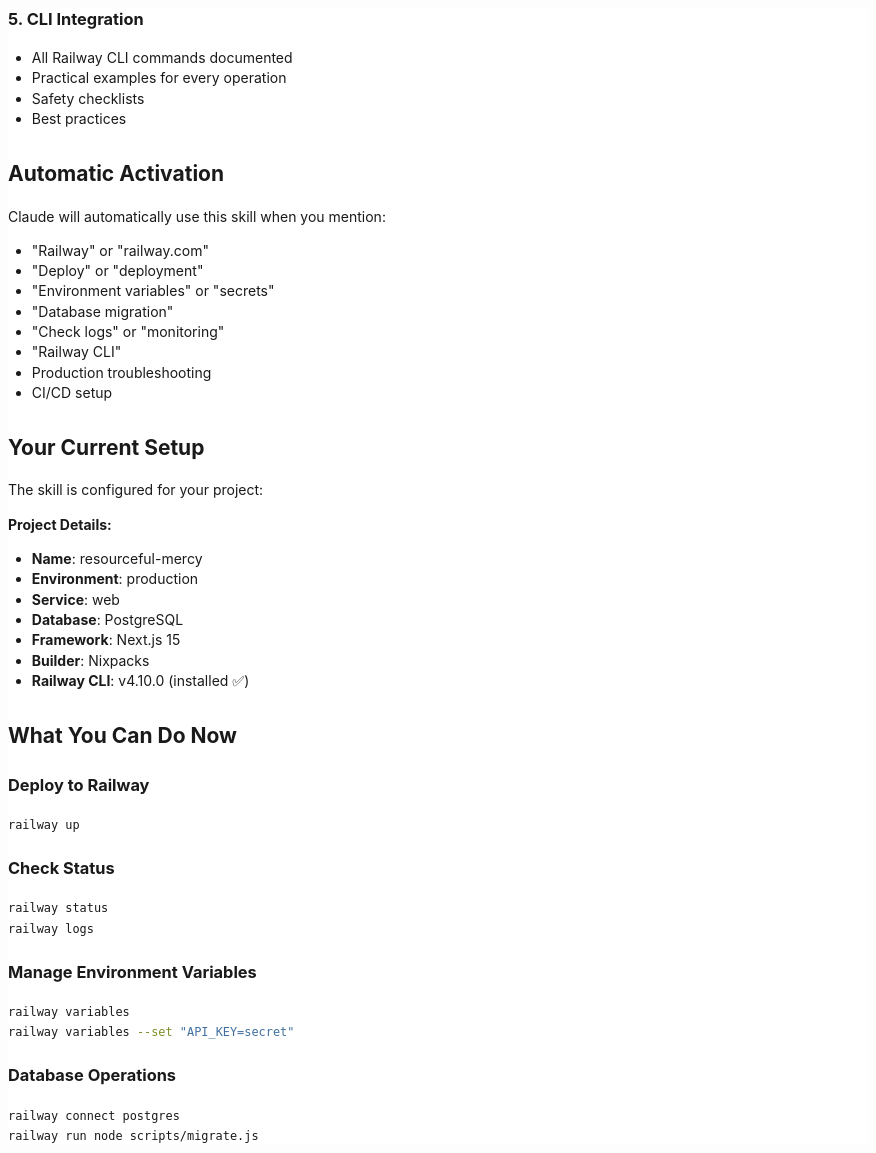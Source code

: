 ### 5. CLI Integration
- All Railway CLI commands documented
- Practical examples for every operation
- Safety checklists
- Best practices

## Automatic Activation

Claude will automatically use this skill when you mention:
- "Railway" or "railway.com"
- "Deploy" or "deployment"
- "Environment variables" or "secrets"
- "Database migration"
- "Check logs" or "monitoring"
- "Railway CLI"
- Production troubleshooting
- CI/CD setup

## Your Current Setup

The skill is configured for your project:

**Project Details:**
- **Name**: resourceful-mercy
- **Environment**: production
- **Service**: web
- **Database**: PostgreSQL
- **Framework**: Next.js 15
- **Builder**: Nixpacks
- **Railway CLI**: v4.10.0 (installed ✅)

## What You Can Do Now

### Deploy to Railway
```bash
railway up
```

### Check Status
```bash
railway status
railway logs
```

### Manage Environment Variables
```bash
railway variables
railway variables --set "API_KEY=secret"
```

### Database Operations
```bash
railway connect postgres
railway run node scripts/migrate.js
```
